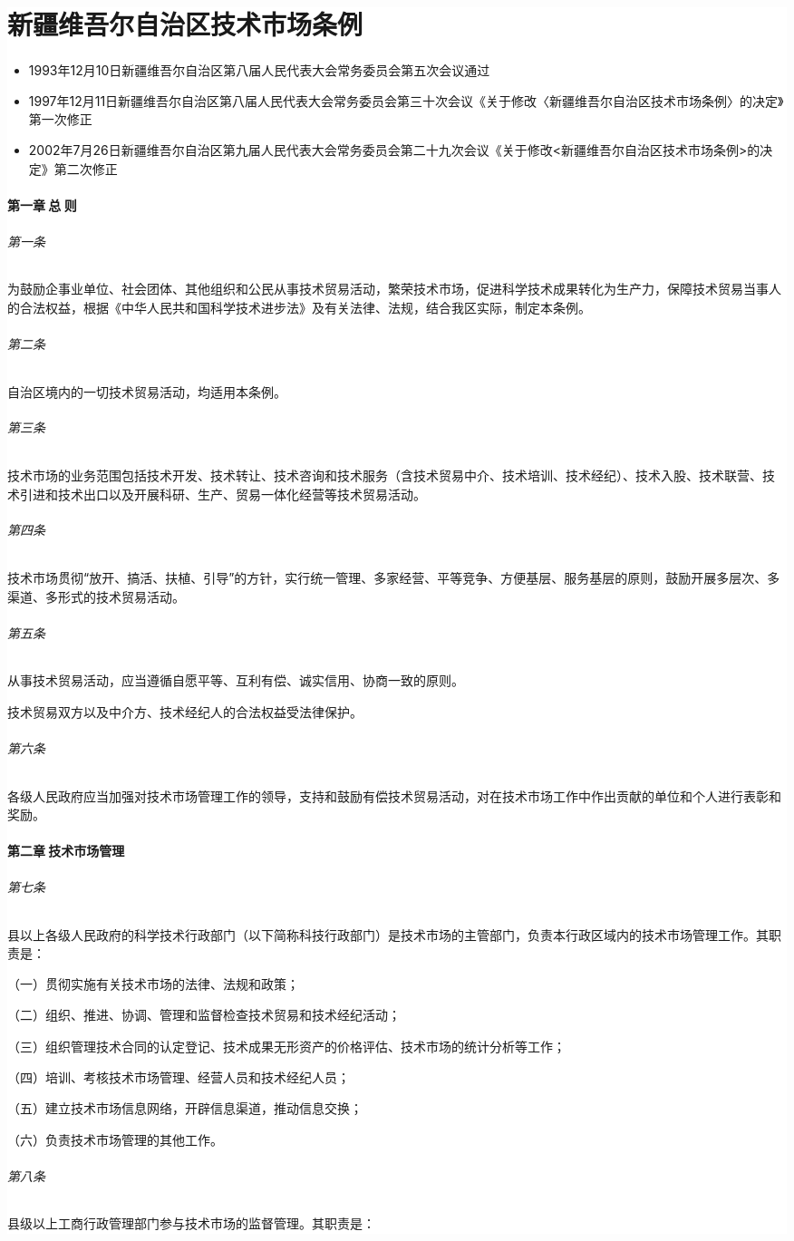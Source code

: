 # 新疆维吾尔自治区技术市场条例

- 1993年12月10日新疆维吾尔自治区第八届人民代表大会常务委员会第五次会议通过

- 1997年12月11日新疆维吾尔自治区第八届人民代表大会常务委员会第三十次会议《关于修改〈新疆维吾尔自治区技术市场条例〉的决定》第一次修正

- 2002年7月26日新疆维吾尔自治区第九届人民代表大会常务委员会第二十九次会议《关于修改<新疆维吾尔自治区技术市场条例>的决定》第二次修正



#### 第一章 总 则

###### 第一条

为鼓励企事业单位、社会团体、其他组织和公民从事技术贸易活动，繁荣技术市场，促进科学技术成果转化为生产力，保障技术贸易当事人的合法权益，根据《中华人民共和国科学技术进步法》及有关法律、法规，结合我区实际，制定本条例。

###### 第二条

自治区境内的一切技术贸易活动，均适用本条例。

###### 第三条

技术市场的业务范围包括技术开发、技术转让、技术咨询和技术服务（含技术贸易中介、技术培训、技术经纪）、技术入股、技术联营、技术引进和技术出口以及开展科研、生产、贸易一体化经营等技术贸易活动。

###### 第四条

技术市场贯彻“放开、搞活、扶植、引导”的方针，实行统一管理、多家经营、平等竞争、方便基层、服务基层的原则，鼓励开展多层次、多渠道、多形式的技术贸易活动。

###### 第五条

从事技术贸易活动，应当遵循自愿平等、互利有偿、诚实信用、协商一致的原则。

技术贸易双方以及中介方、技术经纪人的合法权益受法律保护。

###### 第六条

各级人民政府应当加强对技术市场管理工作的领导，支持和鼓励有偿技术贸易活动，对在技术市场工作中作出贡献的单位和个人进行表彰和奖励。

#### 第二章 技术市场管理

###### 第七条

县以上各级人民政府的科学技术行政部门（以下简称科技行政部门）是技术市场的主管部门，负责本行政区域内的技术市场管理工作。其职责是：

（一）贯彻实施有关技术市场的法律、法规和政策；

（二）组织、推进、协调、管理和监督检查技术贸易和技术经纪活动；

（三）组织管理技术合同的认定登记、技术成果无形资产的价格评估、技术市场的统计分析等工作；

（四）培训、考核技术市场管理、经营人员和技术经纪人员；

（五）建立技术市场信息网络，开辟信息渠道，推动信息交换；

（六）负责技术市场管理的其他工作。

###### 第八条

县级以上工商行政管理部门参与技术市场的监督管理。其职责是：
